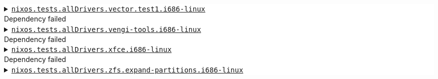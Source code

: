 <tr>
<td>
<details><summary>
<tt><a href='https://hydra.nixos.org/build/186499513'>nixos.tests.allDrivers.vector.test1.i686-linux</a></tt>
</summary></details>
</td>
<td>Dependency failed</td>
</tr>
<tr>
<td>
<details><summary>
<tt><a href='https://hydra.nixos.org/build/186500427'>nixos.tests.allDrivers.vengi-tools.i686-linux</a></tt>
</summary></details>
</td>
<td>Dependency failed</td>
</tr>
<tr>
<td>
<details><summary>
<tt><a href='https://hydra.nixos.org/build/186505402'>nixos.tests.allDrivers.xfce.i686-linux</a></tt>
</summary></details>
</td>
<td>Dependency failed</td>
</tr>
<tr>
<td>
<details><summary>
<tt><a href='https://hydra.nixos.org/build/186504675'>nixos.tests.allDrivers.zfs.expand-partitions.i686-linux</a></tt>
</summary>
<ul>
<li>